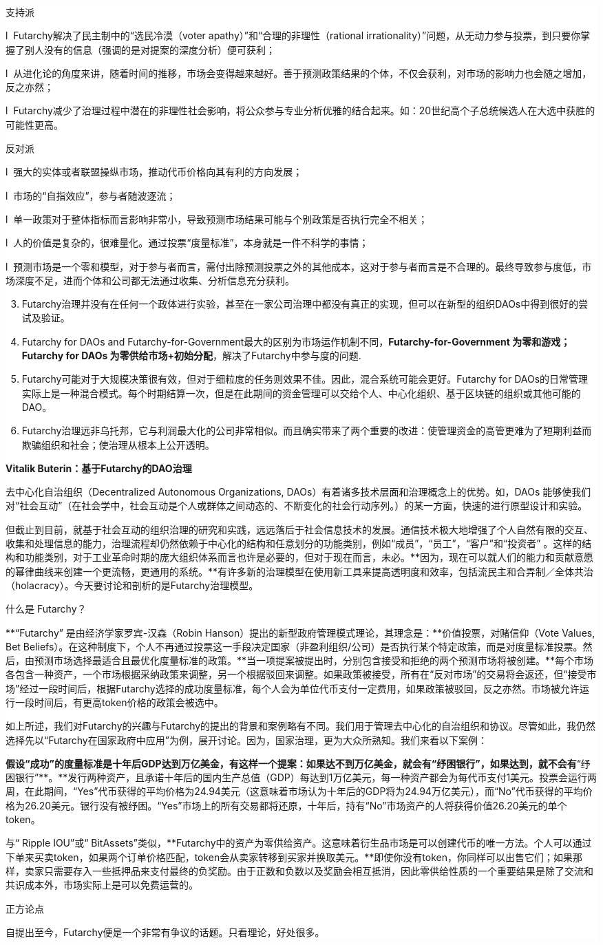 支持派

l  Futarchy解决了民主制中的“选民冷漠（voter apathy）”和“合理的非理性（rational irrationality）”问题，从无动力参与投票，到只要你掌握了别人没有的信息（强调的是对提案的深度分析）便可获利；

l  从进化论的角度来讲，随着时间的推移，市场会变得越来越好。善于预测政策结果的个体，不仅会获利，对市场的影响力也会随之增加，反之亦然；

l  Futarchy减少了治理过程中潜在的非理性社会影响，将公众参与专业分析优雅的结合起来。如：20世纪高个子总统候选人在大选中获胜的可能性更高。

反对派

l  强大的实体或者联盟操纵市场，推动代币价格向其有利的方向发展；

l  市场的“自指效应”，参与者随波逐流；

l  单一政策对于整体指标而言影响非常小，导致预测市场结果可能与个别政策是否执行完全不相关；

l  人的价值是复杂的，很难量化。通过投票“度量标准”，本身就是一件不科学的事情；

l  预测市场是一个零和模型，对于参与者而言，需付出除预测投票之外的其他成本，这对于参与者而言是不合理的。最终导致参与度低，市场深度不足，进而个体和公司都无法通过收集、分析信息充分获利。

3. Futarchy治理并没有在任何一个政体进行实验，甚至在一家公司治理中都没有真正的实现，但可以在新型的组织DAOs中得到很好的尝试及验证。

4. Futarchy for DAOs and Futarchy-for-Government最大的区别为市场运作机制不同，**Futarchy-for-Government 为零和游戏；Futarchy for DAOs 为零供给市场+初始分配**，解决了Futarchy中参与度的问题.

5. Futarchy可能对于大规模决策很有效，但对于细粒度的任务则效果不佳。因此，混合系统可能会更好。Futarchy for DAOs的日常管理实际上是一种混合模式。每个时期结算一次，但是在此期间的资金管理可以交给个人、中心化组织、基于区块链的组织或其他可能的DAO。

6. Futarchy治理远非乌托邦，它与利润最大化的公司非常相似。而且确实带来了两个重要的改进：使管理资金的高管更难为了短期利益而欺骗组织和社会；使治理从根本上公开透明。

  
**Vitalik Buterin：基于Futarchy的DAO治理**

去中心化自治组织（Decentralized Autonomous Organizations, DAOs）有着诸多技术层面和治理概念上的优势。如，DAOs 能够使我们对“社会互动”（在社会学中，社会互动是个人或群体之间动态的、不断变化的社会行动序列。）的某一方面，快速的进行原型设计和实验。

但截止到目前，就基于社会互动的组织治理的研究和实践，远远落后于社会信息技术的发展。通信技术极大地增强了个人自然有限的交互、收集和处理信息的能力，治理流程却仍然依赖于中心化的结构和任意划分的功能类别，例如“成员”，“员工”，“客户”和“投资者” 。这样的结构和功能类别，对于工业革命时期的庞大组织体系而言也许是必要的，但对于现在而言，未必。**因为，现在可以就人们的能力和贡献意愿的幂律曲线来创建一个更流畅，更通用的系统。**有许多新的治理模型在使用新工具来提高透明度和效率，包括流民主和合弄制／全体共治（holacracy）。今天要讨论和剖析的是Futarchy治理模型。

什么是 Futarchy？

**“Futarchy” 是由经济学家罗宾-汉森（Robin Hanson）提出的新型政府管理模式理论，其理念是：**价值投票，对赌信仰（Vote Values, Bet Beliefs）。在这种制度下，个人不再通过投票这一手段决定国家（非盈利组织/公司）是否执行某个特定政策，而是对度量标准投票。然后，由预测市场选择最适合且最优化度量标准的政策。**当一项提案被提出时，分别包含接受和拒绝的两个预测市场将被创建。**每个市场各包含一种资产，一个市场根据采纳政策来调整，另一个根据驳回来调整。如果政策被接受，所有在“反对市场”的交易将会返还，但“接受市场”经过一段时间后，根据Futarchy选择的成功度量标准，每个人会为单位代币支付一定费用，如果政策被驳回，反之亦然。市场被允许运行一段时间后，有更高token价格的政策会被选中。

如上所述，我们对Futarchy的兴趣与Futarchy的提出的背景和案例略有不同。我们用于管理去中心化的自治组织和协议。尽管如此，我仍然选择先以“Futarchy在国家政府中应用”为例，展开讨论。因为，国家治理，更为大众所熟知。我们来看以下案例：

**假设“成功”的度量标准是十年后GDP达到万亿美金，有这样一个提案：如果达不到万亿美金，就会有“纾困银行”，如果达到，就不会有**“纾困银行”**。**发行两种资产，且承诺十年后的国内生产总值（GDP）每达到1万亿美元，每一种资产都会为每代币支付1美元。投票会运行两周，在此期间，“Yes”代币获得的平均价格为24.94美元（这意味着市场认为十年后的GDP将为24.94万亿美元），而“No”代币获得的平均价格为26.20美元。银行没有被纾困。“Yes”市场上的所有交易都将还原，十年后，持有“No”市场资产的人将获得价值26.20美元的单个token。

与“ Ripple IOU”或“ BitAssets”类似，**Futarchy中的资产为零供给资产。这意味着衍生品市场是可以创建代币的唯一方法。个人可以通过下单来买卖token，如果两个订单价格匹配，token会从卖家转移到买家并换取美元。**即使你没有token，你同样可以出售它们；如果那样，卖家只需要存入一些抵押品来支付最终的负奖励。由于正数和负数以及奖励会相互抵消，因此零供给性质的一个重要结果是除了交流和共识成本外，市场实际上是可以免费运营的。

正方论点

自提出至今，Futarchy便是一个非常有争议的话题。只看理论，好处很多。
